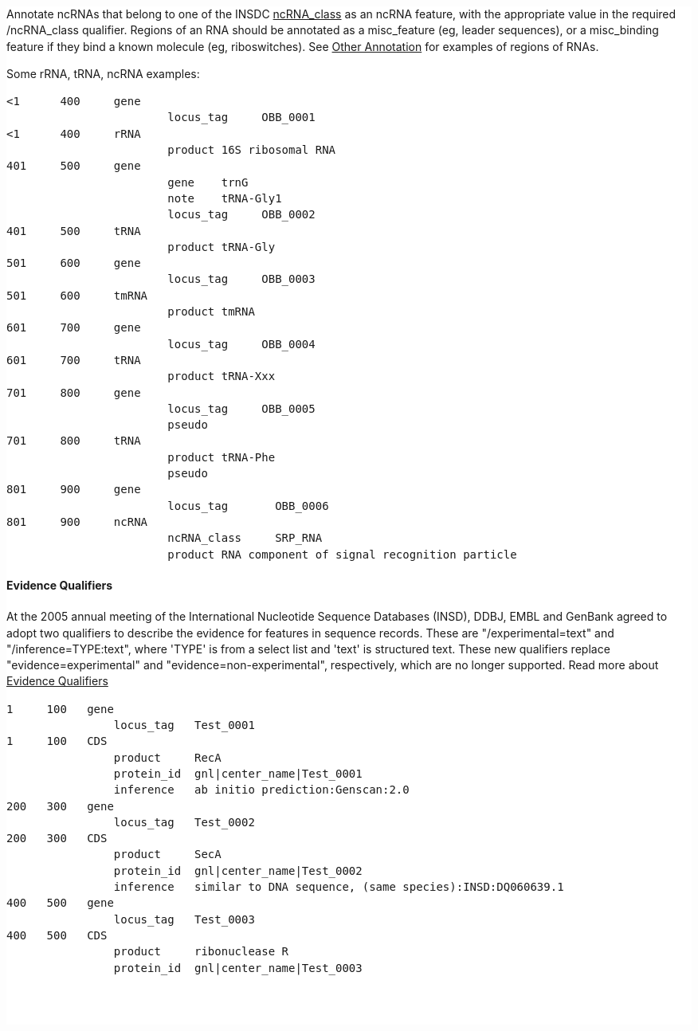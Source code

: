 Annotate ncRNAs that belong to one of the INSDC [ncRNA_class](//www.insdc.org/documents/ncrna-vocabulary) as an ncRNA feature, with the appropriate value in the required /ncRNA_class qualifier. Regions of an RNA should be annotated as a misc_feature (eg, leader sequences), or a misc_binding feature if they bind a known molecule (eg, riboswitches). See [Other Annotation](#Other) for examples of regions of RNAs.

Some rRNA, tRNA, ncRNA examples:

<pre><1      400     gene
                        locus_tag     OBB_0001
<1      400     rRNA
                        product 16S ribosomal RNA
401     500     gene
                        gene    trnG
                        note    tRNA-Gly1
                        locus_tag     OBB_0002
401     500     tRNA
                        product tRNA-Gly
501     600     gene
                        locus_tag     OBB_0003
501     600     tmRNA
                        product tmRNA
601     700     gene
                        locus_tag     OBB_0004
601     700     tRNA
                        product tRNA-Xxx
701     800     gene
                        locus_tag     OBB_0005
                        pseudo
701     800     tRNA    
                        product tRNA-Phe
                        pseudo
801     900     gene
                        locus_tag       OBB_0006
801     900     ncRNA
                        ncRNA_class     SRP_RNA
                        product RNA component of signal recognition particle
</pre>

#### Evidence Qualifiers

At the 2005 annual meeting of the International Nucleotide Sequence Databases (INSD), DDBJ, EMBL and GenBank agreed to adopt two qualifiers to describe the evidence for features in sequence records. These are "/experimental=text" and "/inference=TYPE:text", where 'TYPE' is from a select list and 'text' is structured text. These new qualifiers replace "evidence=experimental" and "evidence=non-experimental", respectively, which are no longer supported. Read more about [Evidence Qualifiers](/~/evidence)

<pre>1     100   gene  
                locus_tag   Test_0001
1     100   CDS
                product     RecA
                protein_id  gnl|center_name|Test_0001
                inference   ab initio prediction:Genscan:2.0
200   300   gene
                locus_tag   Test_0002
200   300   CDS
                product     SecA
                protein_id  gnl|center_name|Test_0002
                inference   similar to DNA sequence, (same species):INSD:DQ060639.1
400   500   gene  
                locus_tag   Test_0003
400   500   CDS
                product     ribonuclease R
                protein_id  gnl|center_name|Test_0003